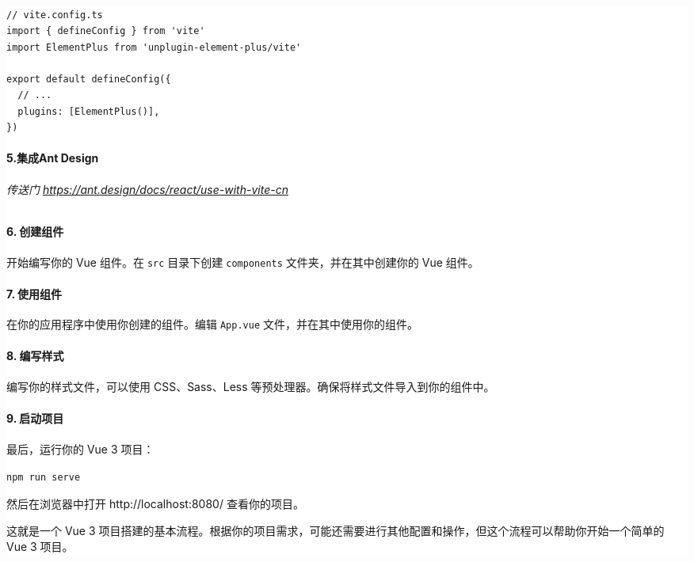     // vite.config.ts
    import { defineConfig } from 'vite'
    import ElementPlus from 'unplugin-element-plus/vite'

    export default defineConfig({
      // ...
      plugins: [ElementPlus()],
    })

#### 5.集成Ant Design

###### 传送门 https://ant.design/docs/react/use-with-vite-cn

#### 6. 创建组件

开始编写你的 Vue 组件。在 `src` 目录下创建 `components` 文件夹，并在其中创建你的 Vue 组件。

#### 7. 使用组件

在你的应用程序中使用你创建的组件。编辑 `App.vue` 文件，并在其中使用你的组件。

#### 8. 编写样式

编写你的样式文件，可以使用 CSS、Sass、Less 等预处理器。确保将样式文件导入到你的组件中。

#### 9. 启动项目

最后，运行你的 Vue 3 项目：

    npm run serve

然后在浏览器中打开 http://localhost:8080/ 查看你的项目。

这就是一个 Vue 3 项目搭建的基本流程。根据你的项目需求，可能还需要进行其他配置和操作，但这个流程可以帮助你开始一个简单的 Vue 3 项目。
